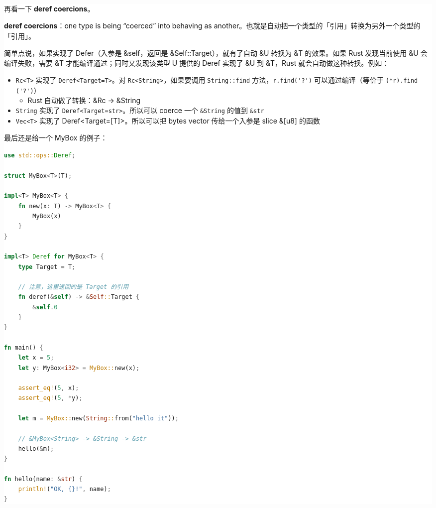 再看一下 **deref coercions**。

**deref coercions**：one type is being “coerced” into behaving as another。也就是自动把一个类型的「引用」转换为另外一个类型的「引用」。

简单点说，如果实现了 Defer（入参是 &self，返回是 &Self::Target），就有了自动 &U 转换为 &T 的效果。如果 Rust 发现当前使用 &U 会编译失败，需要 &T 才能编译通过；同时又发现该类型 U 提供的 Deref 实现了 &U 到 &T，Rust 就会自动做这种转换。例如：

* `Rc<T>` 实现了 `Deref<Target=T>`。对 `Rc<String>`，如果要调用 `String::find` 方法，`r.find('?')` 可以通过编译（等价于 `(*r).find('?')`）
  * Rust 自动做了转换：&Rc -> &String
* `String` 实现了 `Deref<Target=str>`。所以可以 coerce 一个 `&String` 的值到 `&str`
* `Vec<T>` 实现了 Deref<Target=[T]>。所以可以把 bytes vector 传给一个入参是 slice &[u8] 的函数

最后还是给一个 MyBox 的例子：

```rust
use std::ops::Deref;

struct MyBox<T>(T);

impl<T> MyBox<T> {
    fn new(x: T) -> MyBox<T> {
        MyBox(x)
    }
}

impl<T> Deref for MyBox<T> {
    type Target = T;

    // 注意，这里返回的是 Target 的引用
    fn deref(&self) -> &Self::Target {
        &self.0
    }
}

fn main() {
    let x = 5;
    let y: MyBox<i32> = MyBox::new(x);

    assert_eq!(5, x);
    assert_eq!(5, *y);

    let m = MyBox::new(String::from("hello it"));

    // &MyBox<String> -> &String -> &str
    hello(&m);
}

fn hello(name: &str) {
    println!("OK, {}!", name);
}
```
